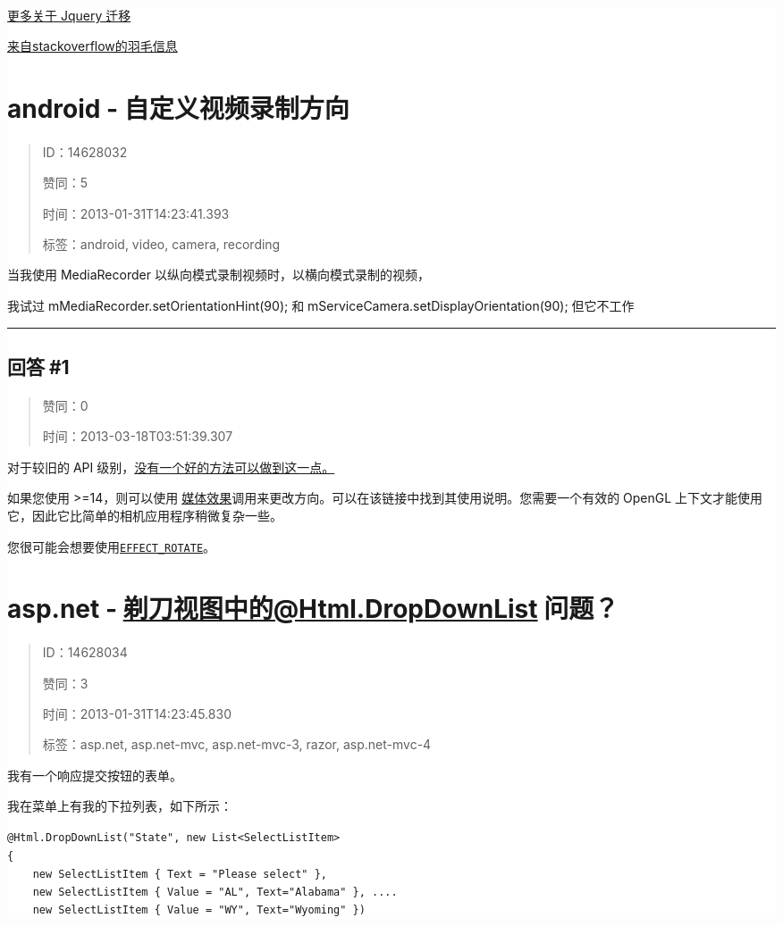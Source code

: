 [更多关于 Jquery 迁移](http://blog.jquery.com/2013/05/08/jquery-migrate-1-2-1-released/)

[来自stackoverflow的羽毛信息](https://stackoverflow.com/questions/21882731/how-to-use-jquery-migrate-plugin)

# android - 自定义视频录制方向

> ID：14628032
> 
> 赞同：5
> 
> 时间：2013-01-31T14:23:41.393
> 
> 标签：android, video, camera, recording

当我使用 MediaRecorder 以纵向模式录制视频时，以横向模式录制的视频，

我试过 mMediaRecorder.setOrientationHint(90); 和 mServiceCamera.setDisplayOrientation(90); 但它不工作

* * *

## 回答 #1

> 赞同：0
> 
> 时间：2013-03-18T03:51:39.307

对于较旧的 API 级别，[没有一个好的方法可以做到这一点。](https://stackoverflow.com/a/12166919/752320)

如果您使用 >=14，则可以使用 [媒体效果](http://developer.android.com/reference/android/media/effect/package-summary.html)调用来更改方向。可以在该链接中找到其使用说明。您需要一个有效的 OpenGL 上下文才能使用它，因此它比简单的相机应用程序稍微复杂一些。

您很可能会想要使用[`EFFECT_ROTATE`](http://developer.android.com/reference/android/media/effect/EffectFactory.html#EFFECT_ROTATE)。

# asp.net - 剃刀视图中的@Html.DropDownList 问题？

> ID：14628034
> 
> 赞同：3
> 
> 时间：2013-01-31T14:23:45.830
> 
> 标签：asp.net, asp.net-mvc, asp.net-mvc-3, razor, asp.net-mvc-4

我有一个响应提交按钮的表单。

我在菜单上有我的下拉列表，如下所示：

```
@Html.DropDownList("State", new List<SelectListItem>
{
    new SelectListItem { Text = "Please select" }, 
    new SelectListItem { Value = "AL", Text="Alabama" }, ....
    new SelectListItem { Value = "WY", Text="Wyoming" }) 
```
